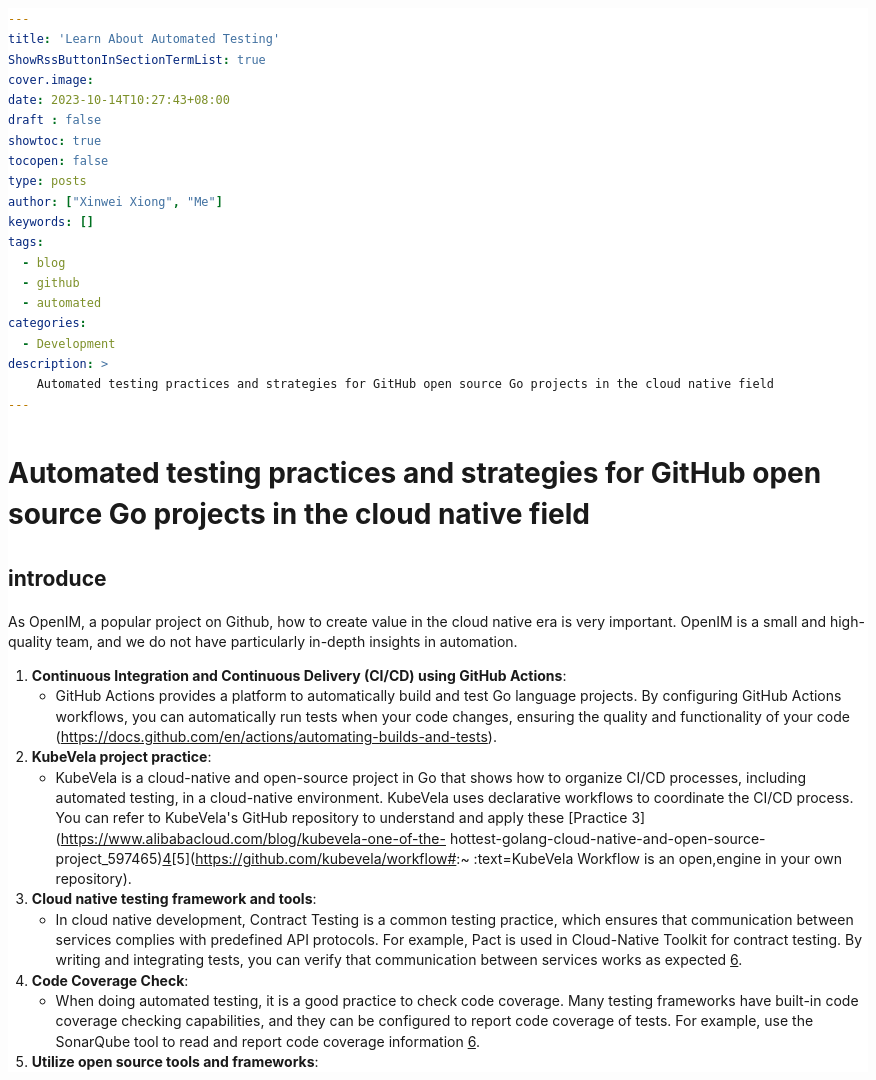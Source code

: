 ```yaml
---
title: 'Learn About Automated Testing'
ShowRssButtonInSectionTermList: true
cover.image:
date: 2023-10-14T10:27:43+08:00
draft : false
showtoc: true
tocopen: false
type: posts
author: ["Xinwei Xiong", "Me"]
keywords: []
tags:
  - blog
  - github
  - automated
categories:
  - Development
description: >
    Automated testing practices and strategies for GitHub open source Go projects in the cloud native field
---
```


# Automated testing practices and strategies for GitHub open source Go projects in the cloud native field



## introduce

As OpenIM, a popular project on Github, how to create value in the cloud native era is very important. OpenIM is a small and high-quality team, and we do not have particularly in-depth insights in automation.

1. **Continuous Integration and Continuous Delivery (CI/CD) using GitHub Actions**:
    + GitHub Actions provides a platform to automatically build and test Go language projects. By configuring GitHub Actions workflows, you can automatically run tests when your code changes, ensuring the quality and functionality of your code (https://docs.github.com/en/actions/automating-builds-and-tests).
2. **KubeVela project practice**:
    + KubeVela is a cloud-native and open-source project in Go that shows how to organize CI/CD processes, including automated testing, in a cloud-native environment. KubeVela uses declarative workflows to coordinate the CI/CD process. You can refer to KubeVela's GitHub repository to understand and apply these [Practice 3](https://www.alibabacloud.com/blog/kubevela-one-of-the- hottest-golang-cloud-native-and-open-source-project_597465)[4](https://github.com/kubevela/kubevela)[5](https://github.com/kubevela/workflow#:~ :text=KubeVela Workflow is an open,engine in your own repository).
3. **Cloud native testing framework and tools**:
    + In cloud native development, Contract Testing is a common testing practice, which ensures that communication between services complies with predefined API protocols. For example, Pact is used in Cloud-Native Toolkit for contract testing. By writing and integrating tests, you can verify that communication between services works as expected [6](https://develop.cloudnativetoolkit.dev/learning/testing/).
4. **Code Coverage Check**:
    + When doing automated testing, it is a good practice to check code coverage. Many testing frameworks have built-in code coverage checking capabilities, and they can be configured to report code coverage of tests. For example, use the SonarQube tool to read and report code coverage information [6](https://develop.cloudnativetoolkit.dev/learning/testing/).
5. **Utilize open source tools and frameworks**: